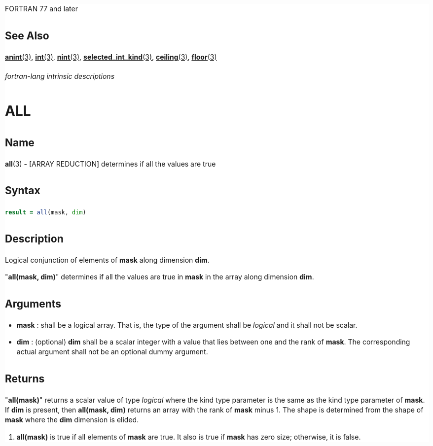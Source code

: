 FORTRAN 77 and later

## __See Also__

[__anint__(3)](ANINT),
[__int__(3)](INT),
[__nint__(3)](NINT),
[__selected_int_kind__(3)](SELECTED_INT_KIND),
[__ceiling__(3)](CEILING),
[__floor__(3)](FLOOR)

###### fortran-lang intrinsic descriptions
# ALL

## __Name__

__all__(3) - \[ARRAY REDUCTION\] determines if all the values are true

## __Syntax__
```fortran
result = all(mask, dim)
```
## __Description__

Logical conjunction of elements of __mask__ along dimension __dim__.

"__all(mask, dim)__" determines if all the values are true in __mask__
in the array along dimension __dim__.

## __Arguments__

  - __mask__
    : shall be a logical array. That is, the type of the argument shall be
    _logical_ and it shall not be scalar.

  - __dim__
    : (optional) __dim__ shall be a scalar integer with a value that lies
    between one and the rank of __mask__. The corresponding actual argument
    shall not be an optional dummy argument.

## __Returns__

"__all(mask)__" returns a scalar value of type _logical_ where the kind
type parameter is the same as the kind type parameter of __mask__. If
__dim__ is present, then __all(mask, dim)__ returns an array with the rank
of __mask__ minus 1. The shape is determined from the shape of __mask__
where the __dim__ dimension is elided.

 1.  __all(mask)__ is true if all elements of __mask__ are true. It also is
     true if __mask__ has zero size; otherwise, it is false.
